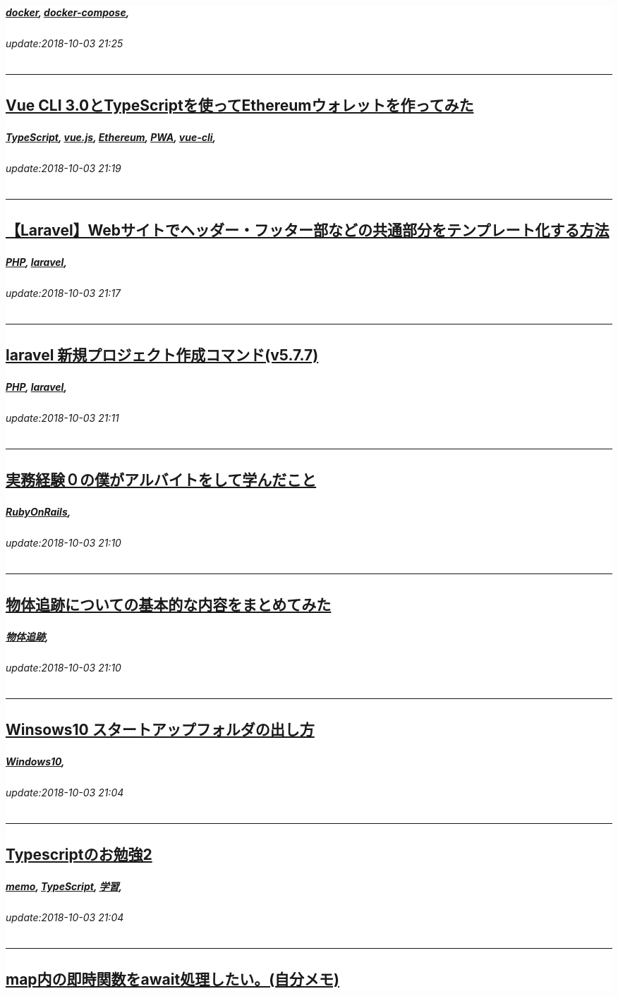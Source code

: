 ##### [docker](https://qiita.com/tags/docker), [docker-compose](https://qiita.com/tags/docker-compose), 
###### update:2018-10-03 21:25
---
## [Vue CLI 3.0とTypeScriptを使ってEthereumウォレットを作ってみた](https://qiita.com/hukusuke1007/items/80a37e9fb42ebf0afca8)
##### [TypeScript](https://qiita.com/tags/TypeScript), [vue.js](https://qiita.com/tags/vue.js), [Ethereum](https://qiita.com/tags/Ethereum), [PWA](https://qiita.com/tags/PWA), [vue-cli](https://qiita.com/tags/vue-cli), 
###### update:2018-10-03 21:19
---
## [【Laravel】Webサイトでヘッダー・フッター部などの共通部分をテンプレート化する方法](https://qiita.com/awesam86/items/0bc8c3f70222220259b0)
##### [PHP](https://qiita.com/tags/PHP), [laravel](https://qiita.com/tags/laravel), 
###### update:2018-10-03 21:17
---
## [laravel 新規プロジェクト作成コマンド(v5.7.7)](https://qiita.com/asgkajg/items/10364d9e3dc745a77bba)
##### [PHP](https://qiita.com/tags/PHP), [laravel](https://qiita.com/tags/laravel), 
###### update:2018-10-03 21:11
---
## [実務経験０の僕がアルバイトをして学んだこと](https://qiita.com/Tsukuni/items/1f1744a91fa4ad58c658)
##### [RubyOnRails](https://qiita.com/tags/RubyOnRails), 
###### update:2018-10-03 21:10
---
## [物体追跡についての基本的な内容をまとめてみた ](https://qiita.com/otouto3/items/26bd15b62ea8dd25ea59)
##### [物体追跡](https://qiita.com/tags/物体追跡), 
###### update:2018-10-03 21:10
---
## [Winsows10 スタートアップフォルダの出し方](https://qiita.com/hiro9/items/6d6c2b1bbf6337ab5085)
##### [Windows10](https://qiita.com/tags/Windows10), 
###### update:2018-10-03 21:04
---
## [Typescriptのお勉強2](https://qiita.com/bonk/items/3299cd1ed6669755a895)
##### [memo](https://qiita.com/tags/memo), [TypeScript](https://qiita.com/tags/TypeScript), [学習](https://qiita.com/tags/学習), 
###### update:2018-10-03 21:04
---
## [map内の即時関数をawait処理したい。(自分メモ)](https://qiita.com/i47_rozary/items/4b5954fee205da79c3c8)
